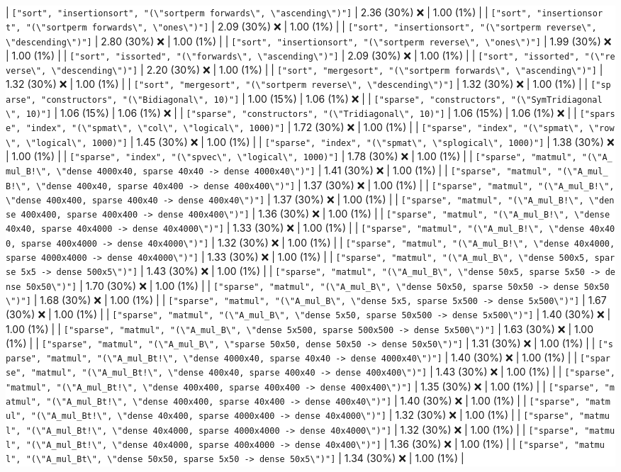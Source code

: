 | `["sort", "insertionsort", "(\"sortperm forwards\", \"ascending\")"]` | 2.36 (30%) :x: | 1.00 (1%)  |
| `["sort", "insertionsort", "(\"sortperm forwards\", \"ones\")"]` | 2.09 (30%) :x: | 1.00 (1%)  |
| `["sort", "insertionsort", "(\"sortperm reverse\", \"descending\")"]` | 2.80 (30%) :x: | 1.00 (1%)  |
| `["sort", "insertionsort", "(\"sortperm reverse\", \"ones\")"]` | 1.99 (30%) :x: | 1.00 (1%)  |
| `["sort", "issorted", "(\"forwards\", \"ascending\")"]` | 2.09 (30%) :x: | 1.00 (1%)  |
| `["sort", "issorted", "(\"reverse\", \"descending\")"]` | 2.20 (30%) :x: | 1.00 (1%)  |
| `["sort", "mergesort", "(\"sortperm forwards\", \"ascending\")"]` | 1.32 (30%) :x: | 1.00 (1%)  |
| `["sort", "mergesort", "(\"sortperm reverse\", \"descending\")"]` | 1.32 (30%) :x: | 1.00 (1%)  |
| `["sparse", "constructors", "(\"Bidiagonal\", 10)"]` | 1.00 (15%)  | 1.06 (1%) :x: |
| `["sparse", "constructors", "(\"SymTridiagonal\", 10)"]` | 1.06 (15%)  | 1.06 (1%) :x: |
| `["sparse", "constructors", "(\"Tridiagonal\", 10)"]` | 1.06 (15%)  | 1.06 (1%) :x: |
| `["sparse", "index", "(\"spmat\", \"col\", \"logical\", 1000)"]` | 1.72 (30%) :x: | 1.00 (1%)  |
| `["sparse", "index", "(\"spmat\", \"row\", \"logical\", 1000)"]` | 1.45 (30%) :x: | 1.00 (1%)  |
| `["sparse", "index", "(\"spmat\", \"splogical\", 1000)"]` | 1.38 (30%) :x: | 1.00 (1%)  |
| `["sparse", "index", "(\"spvec\", \"logical\", 1000)"]` | 1.78 (30%) :x: | 1.00 (1%)  |
| `["sparse", "matmul", "(\"A_mul_B!\", \"dense 4000x40, sparse 40x40 -> dense 4000x40\")"]` | 1.41 (30%) :x: | 1.00 (1%)  |
| `["sparse", "matmul", "(\"A_mul_B!\", \"dense 400x40, sparse 40x400 -> dense 400x400\")"]` | 1.37 (30%) :x: | 1.00 (1%)  |
| `["sparse", "matmul", "(\"A_mul_B!\", \"dense 400x400, sparse 400x40 -> dense 400x40\")"]` | 1.37 (30%) :x: | 1.00 (1%)  |
| `["sparse", "matmul", "(\"A_mul_B!\", \"dense 400x400, sparse 400x400 -> dense 400x400\")"]` | 1.36 (30%) :x: | 1.00 (1%)  |
| `["sparse", "matmul", "(\"A_mul_B!\", \"dense 40x40, sparse 40x4000 -> dense 40x4000\")"]` | 1.33 (30%) :x: | 1.00 (1%)  |
| `["sparse", "matmul", "(\"A_mul_B!\", \"dense 40x400, sparse 400x4000 -> dense 40x4000\")"]` | 1.32 (30%) :x: | 1.00 (1%)  |
| `["sparse", "matmul", "(\"A_mul_B!\", \"dense 40x4000, sparse 4000x4000 -> dense 40x4000\")"]` | 1.33 (30%) :x: | 1.00 (1%)  |
| `["sparse", "matmul", "(\"A_mul_B\", \"dense 500x5, sparse 5x5 -> dense 500x5\")"]` | 1.43 (30%) :x: | 1.00 (1%)  |
| `["sparse", "matmul", "(\"A_mul_B\", \"dense 50x5, sparse 5x50 -> dense 50x50\")"]` | 1.70 (30%) :x: | 1.00 (1%)  |
| `["sparse", "matmul", "(\"A_mul_B\", \"dense 50x50, sparse 50x50 -> dense 50x50\")"]` | 1.68 (30%) :x: | 1.00 (1%)  |
| `["sparse", "matmul", "(\"A_mul_B\", \"dense 5x5, sparse 5x500 -> dense 5x500\")"]` | 1.67 (30%) :x: | 1.00 (1%)  |
| `["sparse", "matmul", "(\"A_mul_B\", \"dense 5x50, sparse 50x500 -> dense 5x500\")"]` | 1.40 (30%) :x: | 1.00 (1%)  |
| `["sparse", "matmul", "(\"A_mul_B\", \"dense 5x500, sparse 500x500 -> dense 5x500\")"]` | 1.63 (30%) :x: | 1.00 (1%)  |
| `["sparse", "matmul", "(\"A_mul_B\", \"sparse 50x50, dense 50x50 -> dense 50x50\")"]` | 1.31 (30%) :x: | 1.00 (1%)  |
| `["sparse", "matmul", "(\"A_mul_Bt!\", \"dense 4000x40, sparse 40x40 -> dense 4000x40\")"]` | 1.40 (30%) :x: | 1.00 (1%)  |
| `["sparse", "matmul", "(\"A_mul_Bt!\", \"dense 400x40, sparse 400x40 -> dense 400x400\")"]` | 1.43 (30%) :x: | 1.00 (1%)  |
| `["sparse", "matmul", "(\"A_mul_Bt!\", \"dense 400x400, sparse 400x400 -> dense 400x400\")"]` | 1.35 (30%) :x: | 1.00 (1%)  |
| `["sparse", "matmul", "(\"A_mul_Bt!\", \"dense 400x400, sparse 40x400 -> dense 400x40\")"]` | 1.40 (30%) :x: | 1.00 (1%)  |
| `["sparse", "matmul", "(\"A_mul_Bt!\", \"dense 40x400, sparse 4000x400 -> dense 40x4000\")"]` | 1.32 (30%) :x: | 1.00 (1%)  |
| `["sparse", "matmul", "(\"A_mul_Bt!\", \"dense 40x4000, sparse 4000x4000 -> dense 40x4000\")"]` | 1.32 (30%) :x: | 1.00 (1%)  |
| `["sparse", "matmul", "(\"A_mul_Bt!\", \"dense 40x4000, sparse 400x4000 -> dense 40x400\")"]` | 1.36 (30%) :x: | 1.00 (1%)  |
| `["sparse", "matmul", "(\"A_mul_Bt\", \"dense 50x50, sparse 5x50 -> dense 50x5\")"]` | 1.34 (30%) :x: | 1.00 (1%)  |